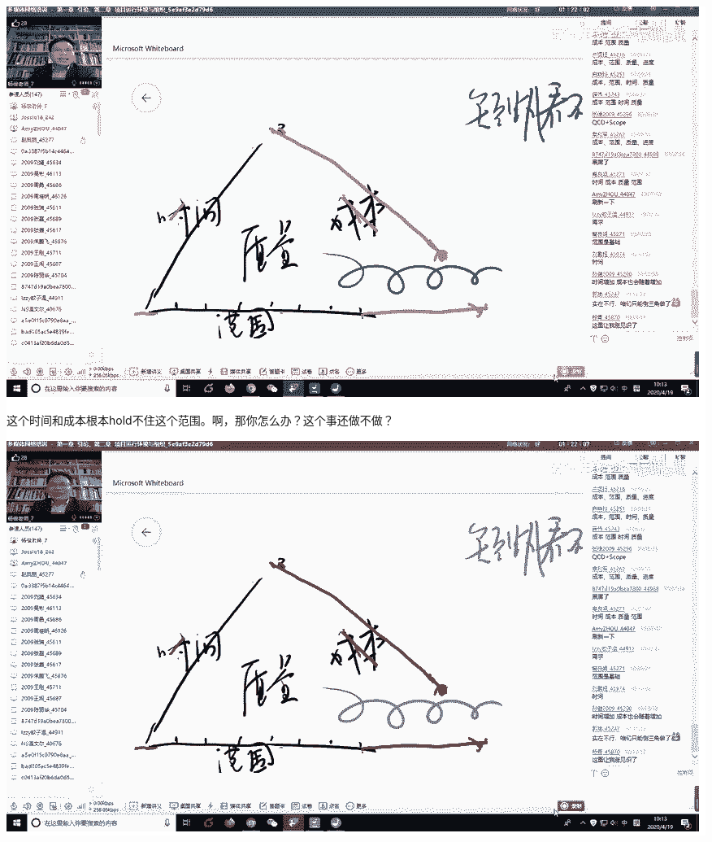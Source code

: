 ![](img/ab632e8f5e091311af6ab0c17cb215bb_160.png)

这个时间和成本根本hold不住这个范围。啊，那你怎么办？这个事还做不做？

![](img/ab632e8f5e091311af6ab0c17cb215bb_162.png)
